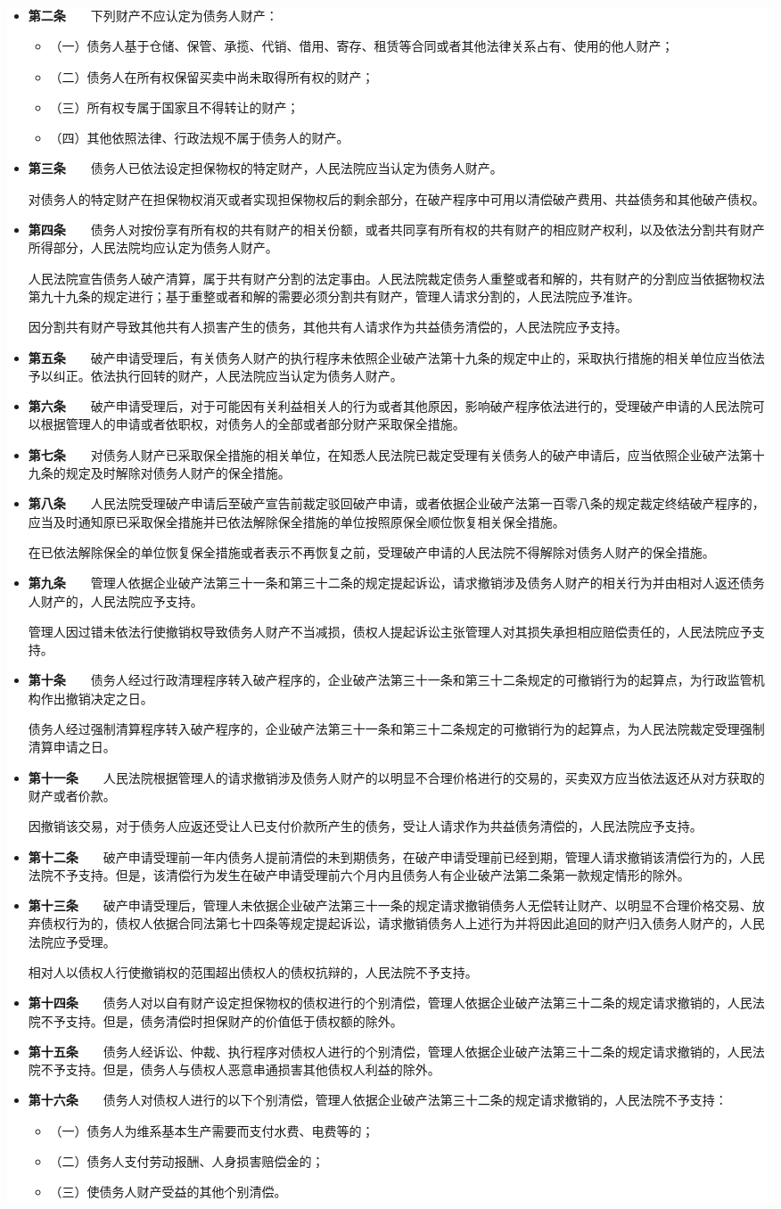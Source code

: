 - **第二条**　　下列财产不应认定为债务人财产：

  - （一）债务人基于仓储、保管、承揽、代销、借用、寄存、租赁等合同或者其他法律关系占有、使用的他人财产；

  - （二）债务人在所有权保留买卖中尚未取得所有权的财产；

  - （三）所有权专属于国家且不得转让的财产；

  - （四）其他依照法律、行政法规不属于债务人的财产。

- **第三条**　　债务人已依法设定担保物权的特定财产，人民法院应当认定为债务人财产。

  对债务人的特定财产在担保物权消灭或者实现担保物权后的剩余部分，在破产程序中可用以清偿破产费用、共益债务和其他破产债权。

- **第四条**　　债务人对按份享有所有权的共有财产的相关份额，或者共同享有所有权的共有财产的相应财产权利，以及依法分割共有财产所得部分，人民法院均应认定为债务人财产。

  人民法院宣告债务人破产清算，属于共有财产分割的法定事由。人民法院裁定债务人重整或者和解的，共有财产的分割应当依据物权法第九十九条的规定进行；基于重整或者和解的需要必须分割共有财产，管理人请求分割的，人民法院应予准许。

  因分割共有财产导致其他共有人损害产生的债务，其他共有人请求作为共益债务清偿的，人民法院应予支持。

- **第五条**　　破产申请受理后，有关债务人财产的执行程序未依照企业破产法第十九条的规定中止的，采取执行措施的相关单位应当依法予以纠正。依法执行回转的财产，人民法院应当认定为债务人财产。

- **第六条**　　破产申请受理后，对于可能因有关利益相关人的行为或者其他原因，影响破产程序依法进行的，受理破产申请的人民法院可以根据管理人的申请或者依职权，对债务人的全部或者部分财产采取保全措施。

- **第七条**　　对债务人财产已采取保全措施的相关单位，在知悉人民法院已裁定受理有关债务人的破产申请后，应当依照企业破产法第十九条的规定及时解除对债务人财产的保全措施。

- **第八条**　　人民法院受理破产申请后至破产宣告前裁定驳回破产申请，或者依据企业破产法第一百零八条的规定裁定终结破产程序的，应当及时通知原已采取保全措施并已依法解除保全措施的单位按照原保全顺位恢复相关保全措施。

  在已依法解除保全的单位恢复保全措施或者表示不再恢复之前，受理破产申请的人民法院不得解除对债务人财产的保全措施。

- **第九条**　　管理人依据企业破产法第三十一条和第三十二条的规定提起诉讼，请求撤销涉及债务人财产的相关行为并由相对人返还债务人财产的，人民法院应予支持。

  管理人因过错未依法行使撤销权导致债务人财产不当减损，债权人提起诉讼主张管理人对其损失承担相应赔偿责任的，人民法院应予支持。

- **第十条**　　债务人经过行政清理程序转入破产程序的，企业破产法第三十一条和第三十二条规定的可撤销行为的起算点，为行政监管机构作出撤销决定之日。

  债务人经过强制清算程序转入破产程序的，企业破产法第三十一条和第三十二条规定的可撤销行为的起算点，为人民法院裁定受理强制清算申请之日。

- **第十一条**　　人民法院根据管理人的请求撤销涉及债务人财产的以明显不合理价格进行的交易的，买卖双方应当依法返还从对方获取的财产或者价款。

  因撤销该交易，对于债务人应返还受让人已支付价款所产生的债务，受让人请求作为共益债务清偿的，人民法院应予支持。

- **第十二条**　　破产申请受理前一年内债务人提前清偿的未到期债务，在破产申请受理前已经到期，管理人请求撤销该清偿行为的，人民法院不予支持。但是，该清偿行为发生在破产申请受理前六个月内且债务人有企业破产法第二条第一款规定情形的除外。

- **第十三条**　　破产申请受理后，管理人未依据企业破产法第三十一条的规定请求撤销债务人无偿转让财产、以明显不合理价格交易、放弃债权行为的，债权人依据合同法第七十四条等规定提起诉讼，请求撤销债务人上述行为并将因此追回的财产归入债务人财产的，人民法院应予受理。

  相对人以债权人行使撤销权的范围超出债权人的债权抗辩的，人民法院不予支持。

- **第十四条**　　债务人对以自有财产设定担保物权的债权进行的个别清偿，管理人依据企业破产法第三十二条的规定请求撤销的，人民法院不予支持。但是，债务清偿时担保财产的价值低于债权额的除外。

- **第十五条**　　债务人经诉讼、仲裁、执行程序对债权人进行的个别清偿，管理人依据企业破产法第三十二条的规定请求撤销的，人民法院不予支持。但是，债务人与债权人恶意串通损害其他债权人利益的除外。

- **第十六条**　　债务人对债权人进行的以下个别清偿，管理人依据企业破产法第三十二条的规定请求撤销的，人民法院不予支持：

  - （一）债务人为维系基本生产需要而支付水费、电费等的；

  - （二）债务人支付劳动报酬、人身损害赔偿金的；

  - （三）使债务人财产受益的其他个别清偿。
